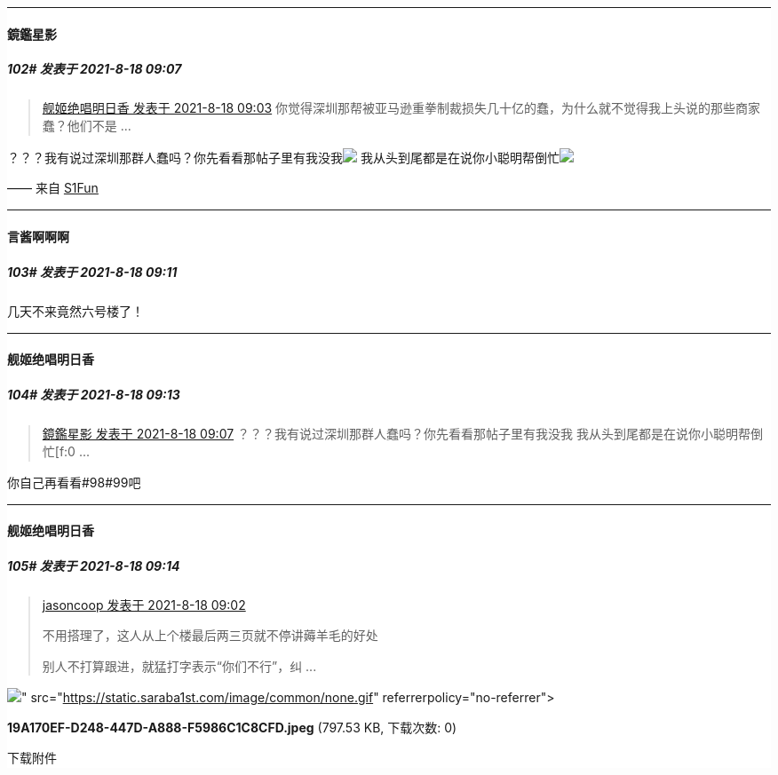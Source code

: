 
*****

####  鏡鑑星影  
##### 102#       发表于 2021-8-18 09:07


<blockquote><a href="httphttps://bbs.saraba1st.com/2b/forum.php?mod=redirect&amp;goto=findpost&amp;pid=52411770&amp;ptid=2021226" target="_blank">舰姬绝唱明日香 发表于 2021-8-18 09:03</a>
你觉得深圳那帮被亚马逊重拳制裁损失几十亿的蠢，为什么就不觉得我上头说的那些商家蠢？他们不是 ...</blockquote>
？？？我有说过深圳那群人蠢吗？你先看看那帖子里有我没我<img src="https://static.saraba1st.com/image/smiley/face2017/067.png" referrerpolicy="no-referrer">
我从头到尾都是在说你小聪明帮倒忙<img src="https://static.saraba1st.com/image/smiley/face2017/067.png" referrerpolicy="no-referrer">

—— 来自 [S1Fun](https://s1fun.koalcat.com)


*****

####  言酱啊啊啊  
##### 103#       发表于 2021-8-18 09:11


几天不来竟然六号楼了！


*****

####  舰姬绝唱明日香  
##### 104#       发表于 2021-8-18 09:13


<blockquote><a href="httphttps://bbs.saraba1st.com/2b/forum.php?mod=redirect&amp;goto=findpost&amp;pid=52411822&amp;ptid=2021226" target="_blank">鏡鑑星影 发表于 2021-8-18 09:07</a>
？？？我有说过深圳那群人蠢吗？你先看看那帖子里有我没我
我从头到尾都是在说你小聪明帮倒忙[f:0 ...</blockquote>
你自己再看看#98#99吧


*****

####  舰姬绝唱明日香  
##### 105#       发表于 2021-8-18 09:14


<blockquote><a href="httphttps://bbs.saraba1st.com/2b/forum.php?mod=redirect&amp;goto=findpost&amp;pid=52411750&amp;ptid=2021226" target="_blank">jasoncoop 发表于 2021-8-18 09:02</a>

不用搭理了，这人从上个楼最后两三页就不停讲薅羊毛的好处

别人不打算跟进，就猛打字表示“你们不行”，纠 ...</blockquote>


<img src="https://img.saraba1st.com/forum/202108/18/091424mgs6avatdzt809fg.jpeg" referrerpolicy="no-referrer">" src="https://static.saraba1st.com/image/common/none.gif" referrerpolicy="no-referrer">


<strong>19A170EF-D248-447D-A888-F5986C1C8CFD.jpeg</strong> (797.53 KB, 下载次数: 0)

下载附件
